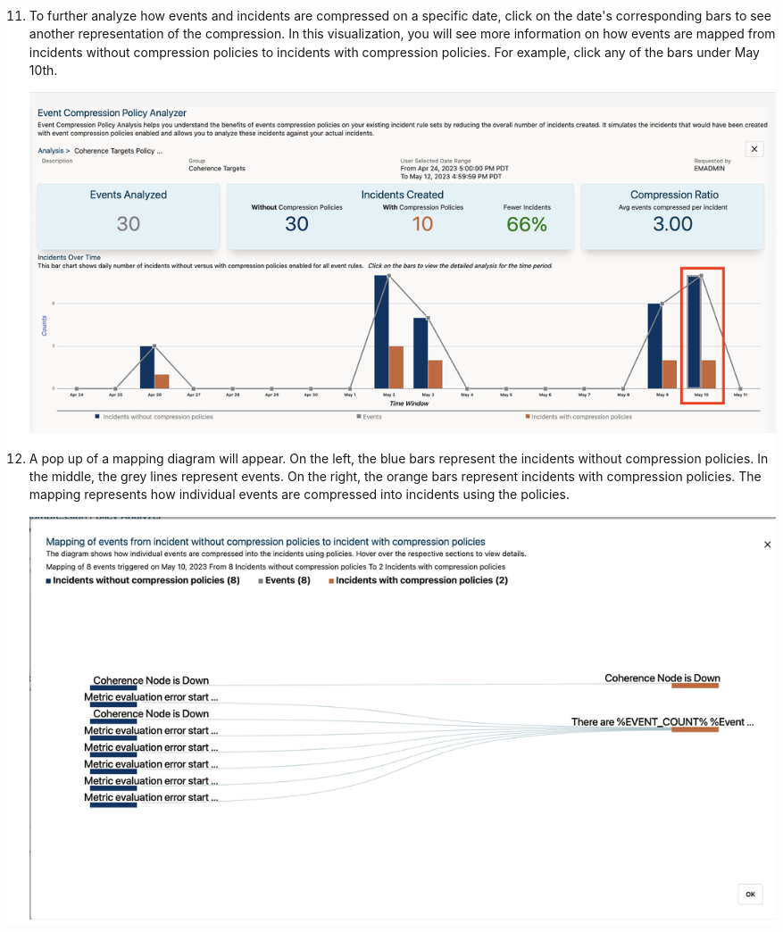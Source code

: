 11. To further analyze how events and incidents are compressed on a specific date, click on the date's corresponding bars to see another representation of the compression. In this visualization, you will see more information on how events are mapped from incidents without compression policies to incidents with compression policies. For example, click any of the bars under May 10th.

     ![analysis details - click on bars in graph](images/event-compression/analysis-bars-highlighted.png " ")

12. A pop up of a mapping diagram will appear. On the left, the blue bars represent the incidents without compression policies. In the middle, the grey lines represent events. On the right, the orange bars represent incidents with compression policies. The mapping represents how individual events are compressed into incidents using the policies.

     ![analysis mapping](images/event-compression/analysis-mapping.png " ")
